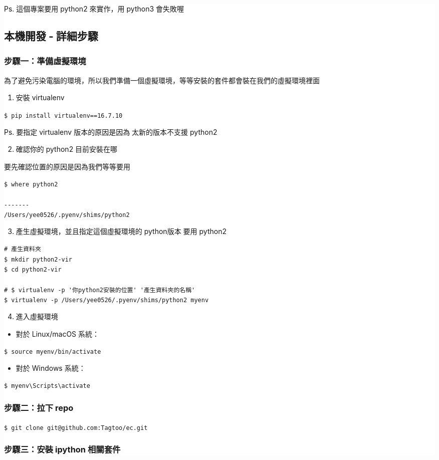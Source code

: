 
Ps. 這個專案要用 python2 來實作，用 python3 會失敗喔


## 本機開發 - 詳細步驟
### 步驟一：準備虛擬環境

為了避免污染電腦的環境，所以我們準備一個虛擬環境，等等安裝的套件都會裝在我們的虛擬環境裡面

1. 安裝 virtualenv
```shell
$ pip install virtualenv==16.7.10
```
Ps. 要指定 virtualenv 版本的原因是因為 太新的版本不支援 python2


2. 確認你的 python2 目前安裝在哪

要先確認位置的原因是因為我們等等要用

```shell
$ where python2

-------
/Users/yee0526/.pyenv/shims/python2
```

3. 產生虛擬環境，並且指定這個虛擬環境的 python版本 要用 python2


```shell
# 產生資料夾
$ mkdir python2-vir
$ cd python2-vir

# $ virtualenv -p '你python2安裝的位置' '產生資料夾的名稱'
$ virtualenv -p /Users/yee0526/.pyenv/shims/python2 myenv
```


4. 進入虛擬環境

* 對於 Linux/macOS 系統：
```shell
$ source myenv/bin/activate
```

* 對於 Windows 系統：
```shell
$ myenv\Scripts\activate
```

### 步驟二：拉下 repo

```shell
$ git clone git@github.com:Tagtoo/ec.git
```


### 步驟三：安裝 ipython 相關套件

